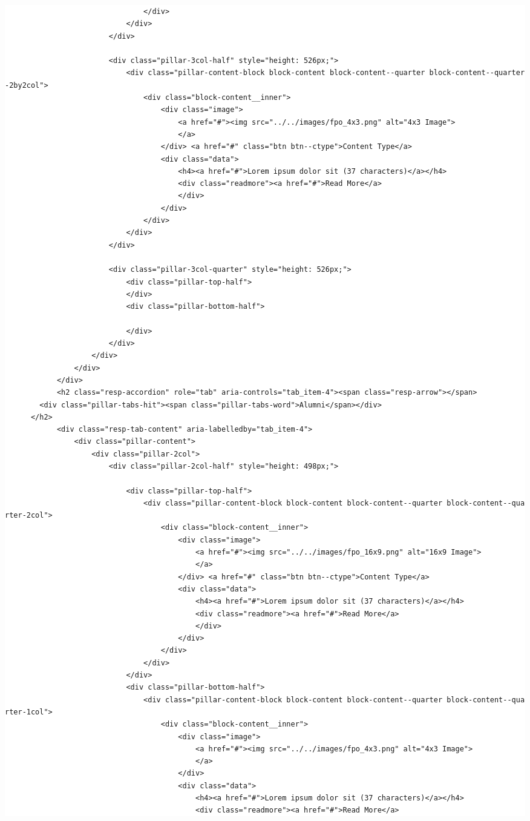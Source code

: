                                     </div>
                                </div>
                            </div>

                            <div class="pillar-3col-half" style="height: 526px;">
                                <div class="pillar-content-block block-content block-content--quarter block-content--quarter-2by2col">
                                    <div class="block-content__inner">
                                        <div class="image">
                                            <a href="#"><img src="../../images/fpo_4x3.png" alt="4x3 Image">
                                            </a>
                                        </div> <a href="#" class="btn btn--ctype">Content Type</a>
                                        <div class="data">
                                            <h4><a href="#">Lorem ipsum dolor sit (37 characters)</a></h4>
                                            <div class="readmore"><a href="#">Read More</a>
                                            </div>
                                        </div>
                                    </div>
                                </div>
                            </div>

                            <div class="pillar-3col-quarter" style="height: 526px;">
                                <div class="pillar-top-half">
                                </div>
                                <div class="pillar-bottom-half">

                                </div>
                            </div>
                        </div>
                    </div>
                </div>
                <h2 class="resp-accordion" role="tab" aria-controls="tab_item-4"><span class="resp-arrow"></span>
            <div class="pillar-tabs-hit"><span class="pillar-tabs-word">Alumni</span></div>
          </h2>
                <div class="resp-tab-content" aria-labelledby="tab_item-4">
                    <div class="pillar-content">
                        <div class="pillar-2col">
                            <div class="pillar-2col-half" style="height: 498px;">

                                <div class="pillar-top-half">
                                    <div class="pillar-content-block block-content block-content--quarter block-content--quarter-2col">
                                        <div class="block-content__inner">
                                            <div class="image">
                                                <a href="#"><img src="../../images/fpo_16x9.png" alt="16x9 Image">
                                                </a>
                                            </div> <a href="#" class="btn btn--ctype">Content Type</a>
                                            <div class="data">
                                                <h4><a href="#">Lorem ipsum dolor sit (37 characters)</a></h4>
                                                <div class="readmore"><a href="#">Read More</a>
                                                </div>
                                            </div>
                                        </div>
                                    </div>
                                </div>
                                <div class="pillar-bottom-half">
                                    <div class="pillar-content-block block-content block-content--quarter block-content--quarter-1col">
                                        <div class="block-content__inner">
                                            <div class="image">
                                                <a href="#"><img src="../../images/fpo_4x3.png" alt="4x3 Image">
                                                </a>
                                            </div>
                                            <div class="data">
                                                <h4><a href="#">Lorem ipsum dolor sit (37 characters)</a></h4>
                                                <div class="readmore"><a href="#">Read More</a>